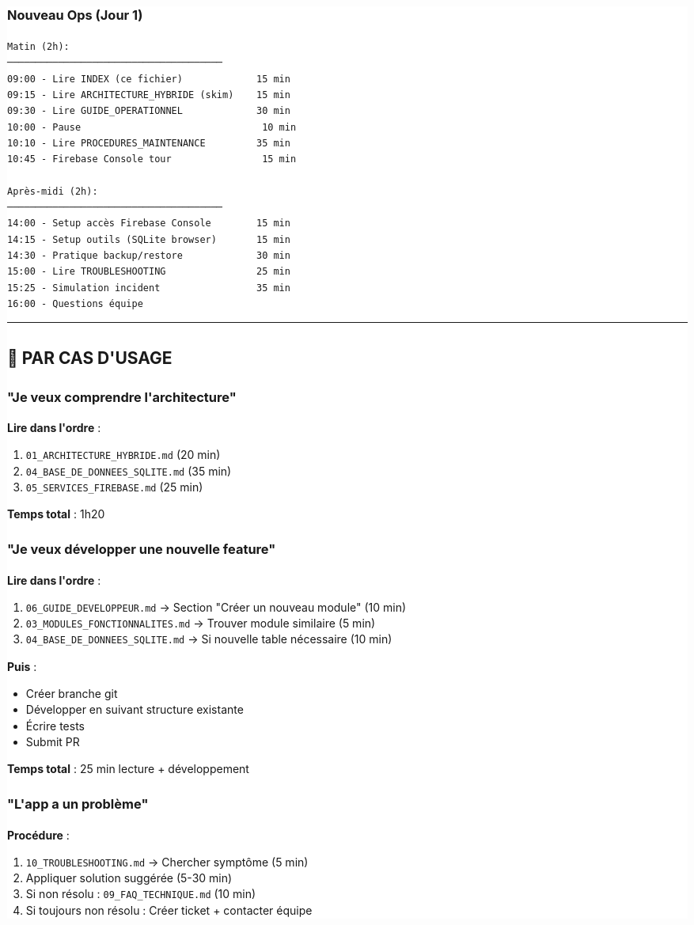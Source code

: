 ### Nouveau Ops (Jour 1)

```
Matin (2h):
──────────────────────────────────────
09:00 - Lire INDEX (ce fichier)             15 min
09:15 - Lire ARCHITECTURE_HYBRIDE (skim)    15 min
09:30 - Lire GUIDE_OPERATIONNEL             30 min
10:00 - Pause                                10 min
10:10 - Lire PROCEDURES_MAINTENANCE         35 min
10:45 - Firebase Console tour                15 min

Après-midi (2h):
──────────────────────────────────────
14:00 - Setup accès Firebase Console        15 min
14:15 - Setup outils (SQLite browser)       15 min
14:30 - Pratique backup/restore             30 min
15:00 - Lire TROUBLESHOOTING                25 min
15:25 - Simulation incident                 35 min
16:00 - Questions équipe
```

---

## 📖 PAR CAS D'USAGE

### "Je veux comprendre l'architecture"

**Lire dans l'ordre** :
1. `01_ARCHITECTURE_HYBRIDE.md` (20 min)
2. `04_BASE_DE_DONNEES_SQLITE.md` (35 min)
3. `05_SERVICES_FIREBASE.md` (25 min)

**Temps total** : 1h20

### "Je veux développer une nouvelle feature"

**Lire dans l'ordre** :
1. `06_GUIDE_DEVELOPPEUR.md` → Section "Créer un nouveau module" (10 min)
2. `03_MODULES_FONCTIONNALITES.md` → Trouver module similaire (5 min)
3. `04_BASE_DE_DONNEES_SQLITE.md` → Si nouvelle table nécessaire (10 min)

**Puis** :
- Créer branche git
- Développer en suivant structure existante
- Écrire tests
- Submit PR

**Temps total** : 25 min lecture + développement

### "L'app a un problème"

**Procédure** :
1. `10_TROUBLESHOOTING.md` → Chercher symptôme (5 min)
2. Appliquer solution suggérée (5-30 min)
3. Si non résolu : `09_FAQ_TECHNIQUE.md` (10 min)
4. Si toujours non résolu : Créer ticket + contacter équipe
